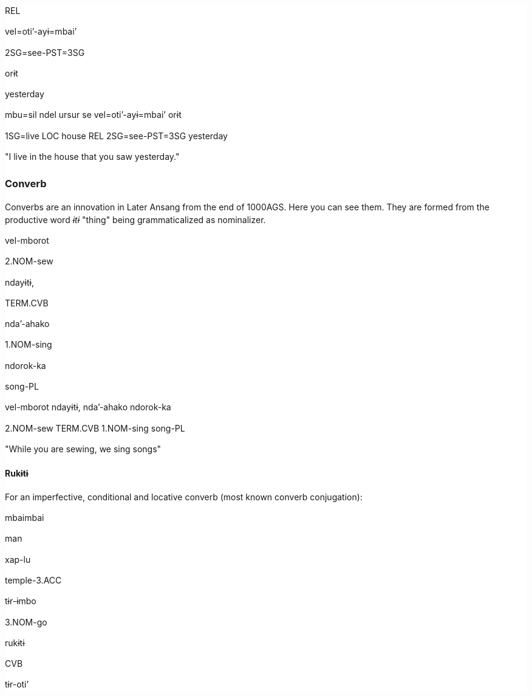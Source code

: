 REL

vel=otiʼ-ayɨ=mbaiʼ

2SG=see-PST=3SG

orɨt

yesterday

mbu=sil ndel ursur se vel=otiʼ-ayɨ=mbaiʼ orɨt

1SG=live LOC house REL 2SG=see-PST=3SG yesterday

"I live in the house that you saw yesterday."

### Converb

Converbs are an innovation in Later Ansang from the end of 1000AGS. Here you can see them. They are formed from the productive word _ɨtɨ_ "thing" being grammaticalized as nominalizer.

vel-mborot

2.NOM-sew

ndayɨtɨ,

TERM.CVB

ndaʼ-ahako

1.NOM-sing

ndorok-ka

song-PL

vel-mborot ndayɨtɨ, ndaʼ-ahako ndorok-ka

2.NOM-sew TERM.CVB 1.NOM-sing song-PL

"While you are sewing, we sing songs"

#### Rukɨtɨ

For an imperfective, conditional and locative converb (most known converb conjugation):

mbaimbai

man

xap-lu

temple-3.ACC

tɨr-ɨmbo

3.NOM-go

rukɨtɨ

CVB

tɨr-otiʼ
